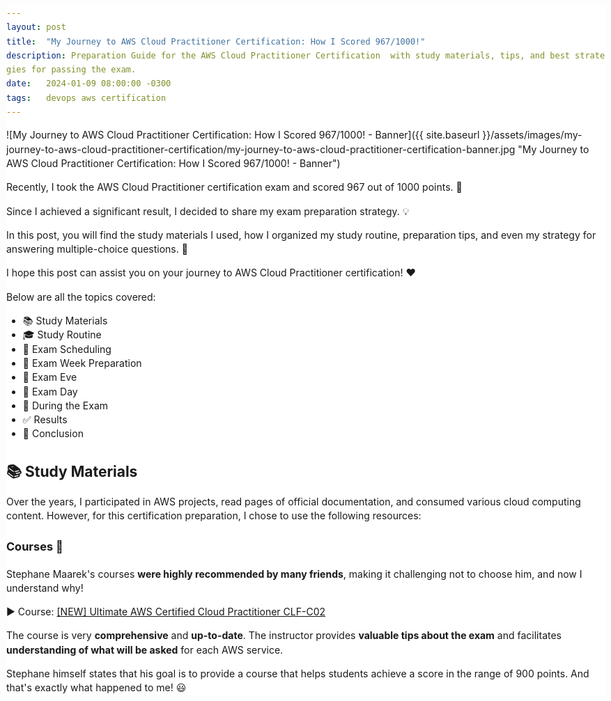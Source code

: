 ```yaml
---
layout: post
title:  "My Journey to AWS Cloud Practitioner Certification: How I Scored 967/1000!"
description: Preparation Guide for the AWS Cloud Practitioner Certification  with study materials, tips, and best strategies for passing the exam.
date:   2024-01-09 08:00:00 -0300
tags:   devops aws certification
---
```


![My Journey to AWS Cloud Practitioner Certification: How I Scored 967/1000! - Banner]({{ site.baseurl }}/assets/images/my-journey-to-aws-cloud-practitioner-certification/my-journey-to-aws-cloud-practitioner-certification-banner.jpg "My Journey to AWS Cloud Practitioner Certification: How I Scored 967/1000! - Banner")


Recently, I took the AWS Cloud Practitioner certification exam and scored 967 out of 1000 points. :tada:

Since I achieved a significant result, I decided to share my exam preparation strategy. :bulb:

In this post, you will find the study materials I used, how I organized my study routine, preparation tips, and even my strategy for answering multiple-choice questions. :gem:

I hope this post can assist you on your journey to AWS Cloud Practitioner certification! :heart:

Below are all the topics covered:
- :books: Study Materials
- :mortar_board: Study Routine
- :date: Exam Scheduling
- :memo: Exam Week Preparation
- :bookmark_tabs: Exam Eve
- :calendar: Exam Day
- :gem: During the Exam
- :white_check_mark: Results
- :thought_balloon: Conclusion

## :books: Study Materials

Over the years, I participated in AWS projects, read pages of official documentation, and consumed various cloud computing content. However, for this certification preparation, I chose to use the following resources:

### Courses :blue_book:

Stephane Maarek's courses **were highly recommended by many friends**, making it challenging not to choose him, and now I understand why!

:arrow_forward: Course: [[NEW] Ultimate AWS Certified Cloud Practitioner CLF-C02](https://www.udemy.com/course/aws-certified-cloud-practitioner-new)

The course is very **comprehensive** and **up-to-date**. The instructor provides **valuable tips about the exam** and facilitates **understanding of what will be asked** for each AWS service.

Stephane himself states that his goal is to provide a course that helps students achieve a score in the range of 900 points. And that's exactly what happened to me! :smiley:
